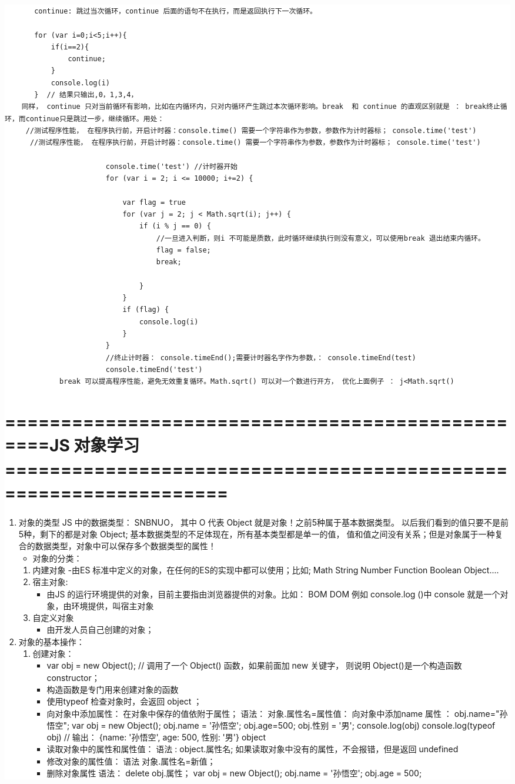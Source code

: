 
           continue: 跳过当次循环，continue 后面的语句不在执行，而是返回执行下一次循环。

           for (var i=0;i<5;i++){
               if(i==2){
                   continue;
               }
               console.log(i)
           }  // 结果只输出,0，1,3,4，
        同样， continue 只对当前循环有影响，比如在内循环内，只对内循环产生跳过本次循环影响。break  和 continue 的直观区别就是 ： break终止循环，而continue只是跳过一步，继续循环。用处：
         //测试程序性能， 在程序执行前，开启计时器：console.time() 需要一个字符串作为参数，参数作为计时器标； console.time('test')
          //测试程序性能， 在程序执行前，开启计时器：console.time() 需要一个字符串作为参数，参数作为计时器标； console.time('test')
                        
                            console.time('test') //计时器开始
                            for (var i = 2; i <= 10000; i+=2) {

                                var flag = true
                                for (var j = 2; j < Math.sqrt(i); j++) {
                                    if (i % j == 0) {
                                        //一旦进入判断，则i 不可能是质数，此时循环继续执行则没有意义，可以使用break 退出结束内循环。
                                        flag = false;
                                        break;

                                    }
                                }
                                if (flag) {
                                    console.log(i)
                                }
                            }
                            //终止计时器： console.timeEnd();需要计时器名字作为参数，： console.timeEnd(test)
                            console.timeEnd('test')
                 break 可以提高程序性能，避免无效重复循环。Math.sqrt() 可以对一个数进行开方， 优化上面例子 ： j<Math.sqrt()
# =================================================JS 对象学习=================================================================
1. 对象的类型
    JS 中的数据类型： SNBNUO， 其中 O 代表 Object  就是对象！之前5种属于基本数据类型。 以后我们看到的值只要不是前5种，剩下的都是对象 Object;
    基本数据类型的不足体现在，所有基本类型都是单一的值， 值和值之间没有关系；但是对象属于一种复合的数据类型，对象中可以保存多个数据类型的属性！
    * 对象的分类：
    1. 内建对象
      -由ES 标准中定义的对象，在任何的ES的实现中都可以使用；比如; Math String Number Function Boolean Object....
    2. 宿主对象:
        - 由JS 的运行环境提供的对象，目前主要指由浏览器提供的对象。比如： BOM DOM 例如 console.log ()中 console 就是一个对象，由环境提供，叫宿主对象
    3. 自定义对象
        - 由开发人员自己创建的对象；
2. 对象的基本操作：
    1. 创建对象： 
        - var obj = new Object(); // 调用了一个 Object() 函数，如果前面加 new 关键字， 则说明 Object()是一个构造函数 constructor； 
        - 构造函数是专门用来创建对象的函数
        - 使用typeof 检查对象时，会返回 object ；
        - 向对象中添加属性： 在对象中保存的值依附于属性； 语法： 对象.属性名=属性值： 向对象中添加name 属性 ： obj.name="孙悟空"; 
                            var obj = new Object();
                            obj.name = '孙悟空';
                            obj.age=500;
                            obj.性别 = '男';
                            console.log(obj)
                            console.log(typeof obj) // 输出： {name: '孙悟空', age: 500, 性别: '男'} object
        - 读取对象中的属性和属性值： 语法 : object.属性名; 如果读取对象中没有的属性，不会报错，但是返回 undefined
        - 修改对象的属性值： 语法 对象.属性名=新值；
        - 删除对象属性 语法： delete obj.属性；
                    var obj = new Object();
                        obj.name = '孙悟空';
                        obj.age = 500;
